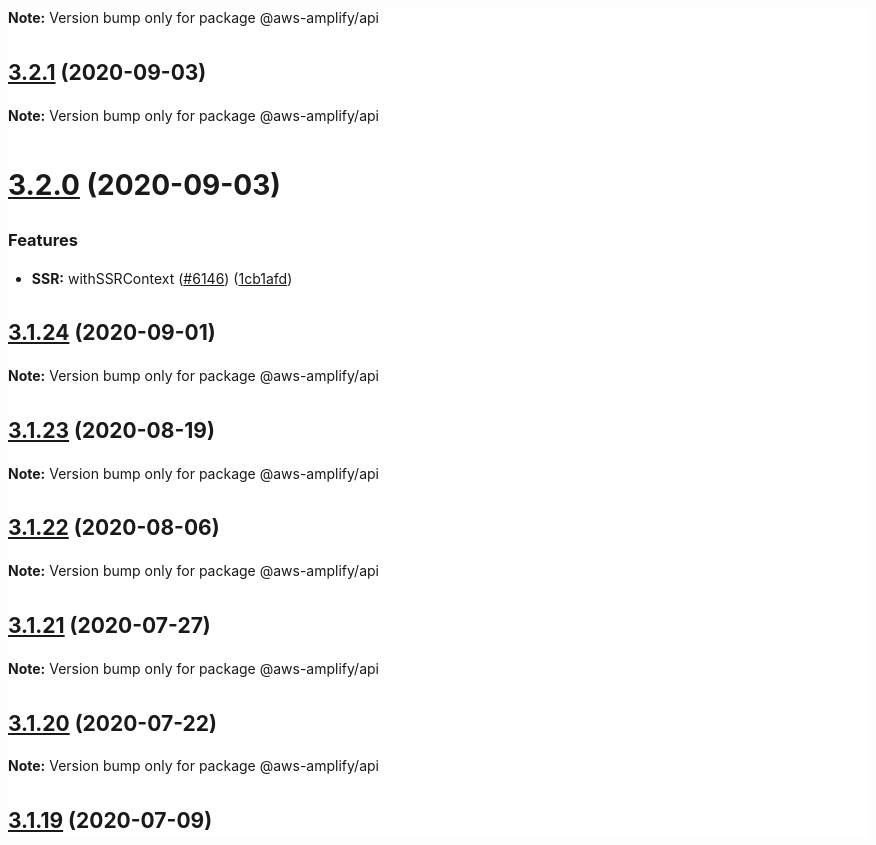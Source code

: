 **Note:** Version bump only for package @aws-amplify/api

## [3.2.1](https://github.com/aws-amplify/amplify-js/compare/@aws-amplify/api@3.2.0...@aws-amplify/api@3.2.1) (2020-09-03)

**Note:** Version bump only for package @aws-amplify/api

# [3.2.0](https://github.com/aws-amplify/amplify-js/compare/@aws-amplify/api@3.1.24...@aws-amplify/api@3.2.0) (2020-09-03)

### Features

- **SSR:** withSSRContext ([#6146](https://github.com/aws-amplify/amplify-js/issues/6146)) ([1cb1afd](https://github.com/aws-amplify/amplify-js/commit/1cb1afd1e56135908dceb2ef6403f0b3e78067fe))

## [3.1.24](https://github.com/aws-amplify/amplify-js/compare/@aws-amplify/api@3.1.23...@aws-amplify/api@3.1.24) (2020-09-01)

**Note:** Version bump only for package @aws-amplify/api

## [3.1.23](https://github.com/aws-amplify/amplify-js/compare/@aws-amplify/api@3.1.22...@aws-amplify/api@3.1.23) (2020-08-19)

**Note:** Version bump only for package @aws-amplify/api

## [3.1.22](https://github.com/aws-amplify/amplify-js/compare/@aws-amplify/api@3.1.21...@aws-amplify/api@3.1.22) (2020-08-06)

**Note:** Version bump only for package @aws-amplify/api

## [3.1.21](https://github.com/aws-amplify/amplify-js/compare/@aws-amplify/api@3.1.20...@aws-amplify/api@3.1.21) (2020-07-27)

**Note:** Version bump only for package @aws-amplify/api

## [3.1.20](https://github.com/aws-amplify/amplify-js/compare/@aws-amplify/api@3.1.19...@aws-amplify/api@3.1.20) (2020-07-22)

**Note:** Version bump only for package @aws-amplify/api

## [3.1.19](https://github.com/aws-amplify/amplify-js/compare/@aws-amplify/api@3.1.18...@aws-amplify/api@3.1.19) (2020-07-09)

